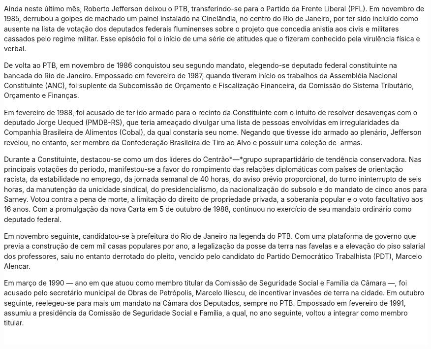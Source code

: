 Ainda neste último mês, Roberto Jefferson deixou o PTB, transferindo-se
para o Partido da Frente Liberal (PFL). Em novembro de 1985, derrubou a
golpes de machado um painel instalado na Cinelândia, no centro do Rio de
Janeiro, por ter sido incluído como ausente na lista de votação dos
deputados federais fluminenses sobre o projeto que concedia anistia aos
civis e militares cassados pelo regime militar. Esse episódio foi o
início de uma série de atitudes que o fizeram conhecido pela virulência
física e verbal.

De volta ao PTB, em novembro de 1986 conquistou seu segundo mandato,
elegendo-se deputado federal constituinte na bancada do Rio de Janeiro.
Empossado em fevereiro de 1987, quando tiveram início os trabalhos da
Assembléia Nacional Constituinte (ANC), foi suplente da Subcomissão de
Orçamento e Fiscalização Financeira, da Comissão do Sistema Tributário,
Orçamento e Finanças.

Em fevereiro de 1988, foi acusado de ter ido armado para o recinto da
Constituinte com o intuito de resolver desavenças com o deputado Jorge
Uequed (PMDB-RS), que teria ameaçado divulgar uma lista de pessoas
envolvidas em irregularidades da Companhia Brasileira de Alimentos
(Cobal), da qual constaria seu nome. Negando que tivesse ido armado ao
plenário, Jefferson revelou, no entanto, ser membro da Confederação
Brasileira de Tiro ao Alvo e possuir uma coleção de  armas.

Durante a Constituinte, destacou-se como um dos líderes do
Centrão*—*grupo suprapartidário de tendência conservadora. Nas
principais votações do período, manifestou-se a favor do rompimento das
relações diplomáticas com países de orientação racista, da estabilidade
no emprego, da jornada semanal de 40 horas, do aviso prévio
proporcional, do turno ininterrupto de seis horas, da manutenção da
unicidade sindical, do presidencialismo, da nacionalização do subsolo e
do mandato de cinco anos para Sarney. Votou contra a pena de morte, a
limitação do direito de propriedade privada, a soberania popular e o
voto facultativo aos 16 anos. Com a promulgação da nova Carta em 5 de
outubro de 1988, continuou no exercício de seu mandato ordinário como
deputado federal.

Em novembro seguinte, candidatou-se à prefeitura do Rio de Janeiro na
legenda do PTB. Com uma plataforma de governo que previa a construção de
cem mil casas populares por ano, a legalização da posse da terra nas
favelas e a elevação do piso salarial dos professores, saiu no entanto
derrotado do pleito, vencido pelo candidato do Partido Democrático
Trabalhista (PDT), Marcelo Alencar. 

Em março de 1990 — ano em que atuou como membro titular da Comissão de
Seguridade Social e Família da Câmara —, foi acusado pelo secretário
municipal de Obras de Petrópolis, Marcelo Iliescu, de incentivar
invasões de terra na cidade. Em outubro seguinte, reelegeu-se para mais
um mandato na Câmara dos Deputados, sempre no PTB. Empossado em
fevereiro de 1991, assumiu a presidência da Comissão de Seguridade
Social e Família, a qual, no ano seguinte, voltou a integrar como membro
titular.

 